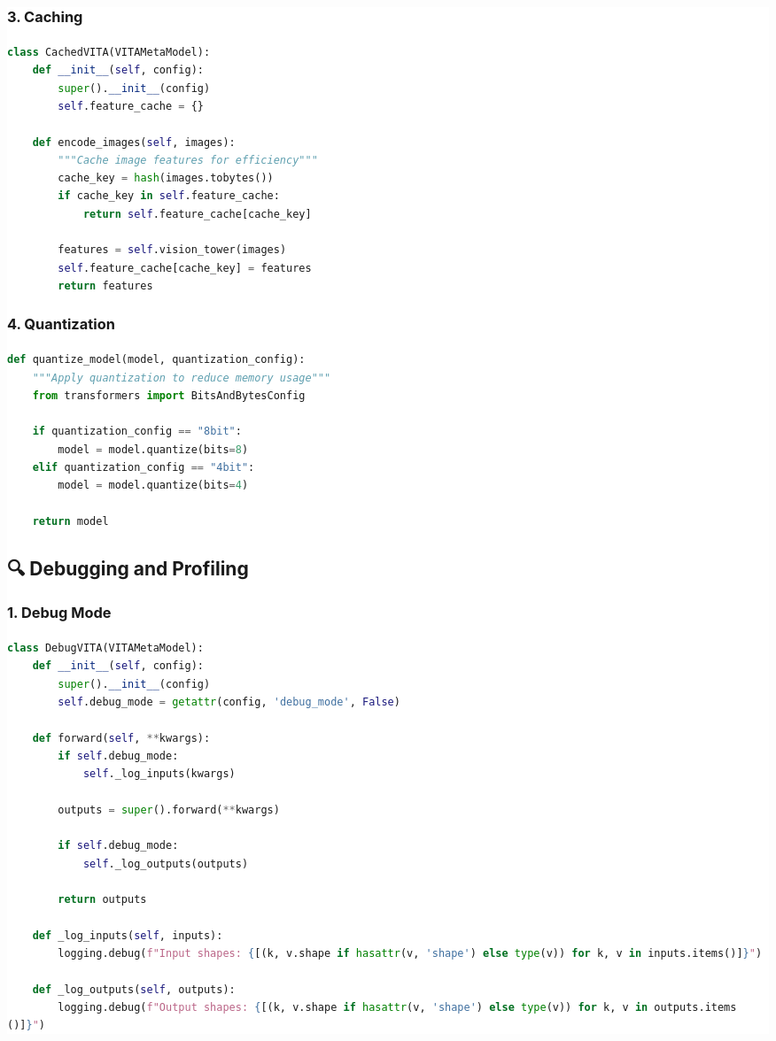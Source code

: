 ### 3. Caching

```python
class CachedVITA(VITAMetaModel):
    def __init__(self, config):
        super().__init__(config)
        self.feature_cache = {}
    
    def encode_images(self, images):
        """Cache image features for efficiency"""
        cache_key = hash(images.tobytes())
        if cache_key in self.feature_cache:
            return self.feature_cache[cache_key]
        
        features = self.vision_tower(images)
        self.feature_cache[cache_key] = features
        return features
```

### 4. Quantization

```python
def quantize_model(model, quantization_config):
    """Apply quantization to reduce memory usage"""
    from transformers import BitsAndBytesConfig
    
    if quantization_config == "8bit":
        model = model.quantize(bits=8)
    elif quantization_config == "4bit":
        model = model.quantize(bits=4)
    
    return model
```

## 🔍 Debugging and Profiling

### 1. Debug Mode

```python
class DebugVITA(VITAMetaModel):
    def __init__(self, config):
        super().__init__(config)
        self.debug_mode = getattr(config, 'debug_mode', False)
    
    def forward(self, **kwargs):
        if self.debug_mode:
            self._log_inputs(kwargs)
        
        outputs = super().forward(**kwargs)
        
        if self.debug_mode:
            self._log_outputs(outputs)
        
        return outputs
    
    def _log_inputs(self, inputs):
        logging.debug(f"Input shapes: {[(k, v.shape if hasattr(v, 'shape') else type(v)) for k, v in inputs.items()]}")
    
    def _log_outputs(self, outputs):
        logging.debug(f"Output shapes: {[(k, v.shape if hasattr(v, 'shape') else type(v)) for k, v in outputs.items()]}")
```
